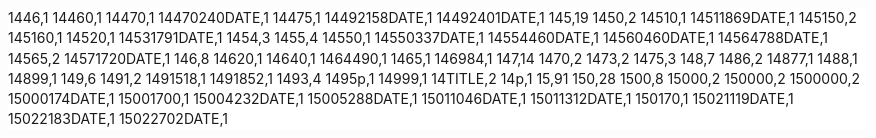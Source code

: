 1446,1
14460,1
14470,1
14470240DATE,1
14475,1
14492158DATE,1
14492401DATE,1
145,19
1450,2
14510,1
14511869DATE,1
145150,2
145160,1
14520,1
14531791DATE,1
1454,3
1455,4
14550,1
14550337DATE,1
14554460DATE,1
14560460DATE,1
14564788DATE,1
14565,2
14571720DATE,1
146,8
14620,1
14640,1
1464490,1
1465,1
146984,1
147,14
1470,2
1473,2
1475,3
148,7
1486,2
14877,1
1488,1
14899,1
149,6
1491,2
1491518,1
1491852,1
1493,4
1495p,1
14999,1
14TITLE,2
14p,1
15,91
150,28
1500,8
15000,2
150000,2
1500000,2
15000174DATE,1
15001700,1
15004232DATE,1
15005288DATE,1
15011046DATE,1
15011312DATE,1
150170,1
15021119DATE,1
15022183DATE,1
15022702DATE,1